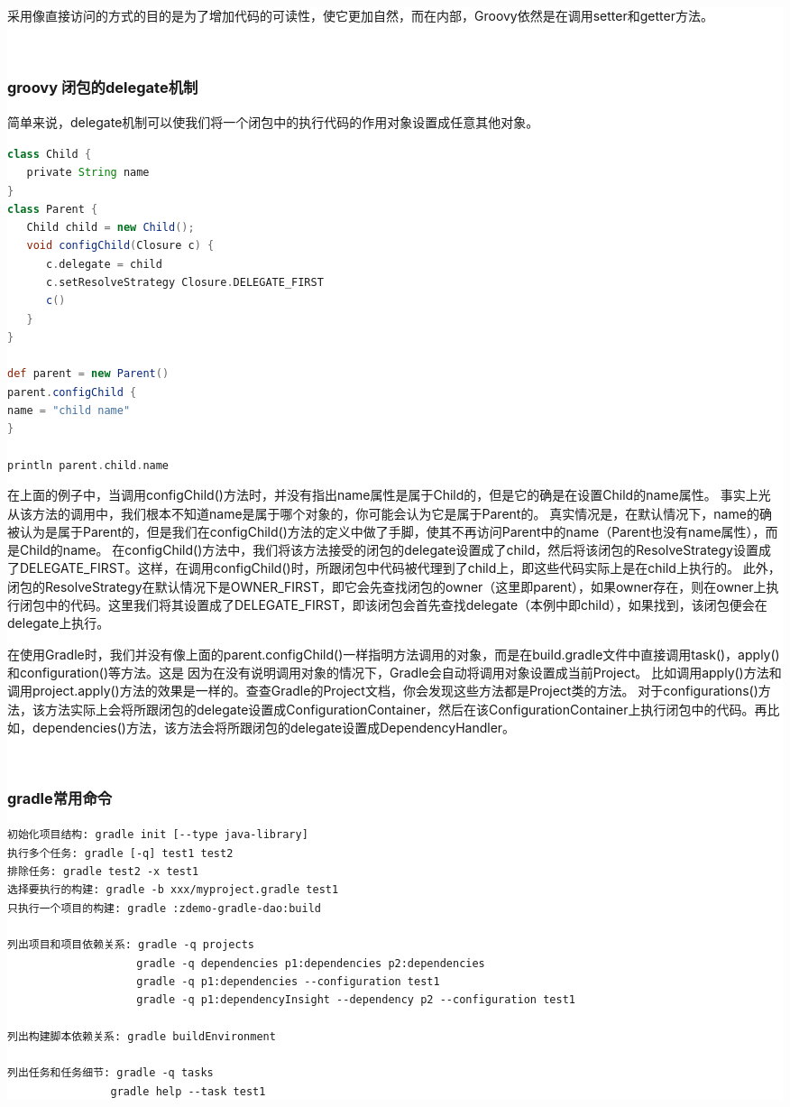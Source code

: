 采用像直接访问的方式的目的是为了增加代码的可读性，使它更加自然，而在内部，Groovy依然是在调用setter和getter方法。

<br>



### groovy 闭包的delegate机制

简单来说，delegate机制可以使我们将一个闭包中的执行代码的作用对象设置成任意其他对象。

```groovy
class Child {
   private String name
}
class Parent {
   Child child = new Child();
   void configChild(Closure c) {
      c.delegate = child
      c.setResolveStrategy Closure.DELEGATE_FIRST
      c()
   }
}

def parent = new Parent()
parent.configChild {
name = "child name"
}

println parent.child.name
```

在上面的例子中，当调用configChild()方法时，并没有指出name属性是属于Child的，但是它的确是在设置Child的name属性。
事实上光从该方法的调用中，我们根本不知道name是属于哪个对象的，你可能会认为它是属于Parent的。
真实情况是，在默认情况下，name的确被认为是属于Parent的，但是我们在configChild()方法的定义中做了手脚，使其不再访问Parent中的name（Parent也没有name属性），而是Child的name。
在configChild()方法中，我们将该方法接受的闭包的delegate设置成了child，然后将该闭包的ResolveStrategy设置成了DELEGATE_FIRST。这样，在调用configChild()时，所跟闭包中代码被代理到了child上，即这些代码实际上是在child上执行的。
此外，闭包的ResolveStrategy在默认情况下是OWNER_FIRST，即它会先查找闭包的owner（这里即parent），如果owner存在，则在owner上执行闭包中的代码。这里我们将其设置成了DELEGATE_FIRST，即该闭包会首先查找delegate（本例中即child），如果找到，该闭包便会在delegate上执行。

在使用Gradle时，我们并没有像上面的parent.configChild()一样指明方法调用的对象，而是在build.gradle文件中直接调用task()，apply()和configuration()等方法。这是
因为在没有说明调用对象的情况下，Gradle会自动将调用对象设置成当前Project。
比如调用apply()方法和调用project.apply()方法的效果是一样的。查查Gradle的Project文档，你会发现这些方法都是Project类的方法。
对于configurations()方法，该方法实际上会将所跟闭包的delegate设置成ConfigurationContainer，然后在该ConfigurationContainer上执行闭包中的代码。再比如，dependencies()方法，该方法会将所跟闭包的delegate设置成DependencyHandler。

<br>



### gradle常用命令

```defult
初始化项目结构: gradle init [--type java-library]
执行多个任务: gradle [-q] test1 test2
排除任务: gradle test2 -x test1
选择要执行的构建: gradle -b xxx/myproject.gradle test1
只执行一个项目的构建: gradle :zdemo-gradle-dao:build

列出项目和项目依赖关系: gradle -q projects
					gradle -q dependencies p1:dependencies p2:dependencies
					gradle -q p1:dependencies --configuration test1
					gradle -q p1:dependencyInsight --dependency p2 --configuration test1

列出构建脚本依赖关系:	gradle buildEnvironment

列出任务和任务细节: gradle -q tasks
				gradle help --task test1	
```